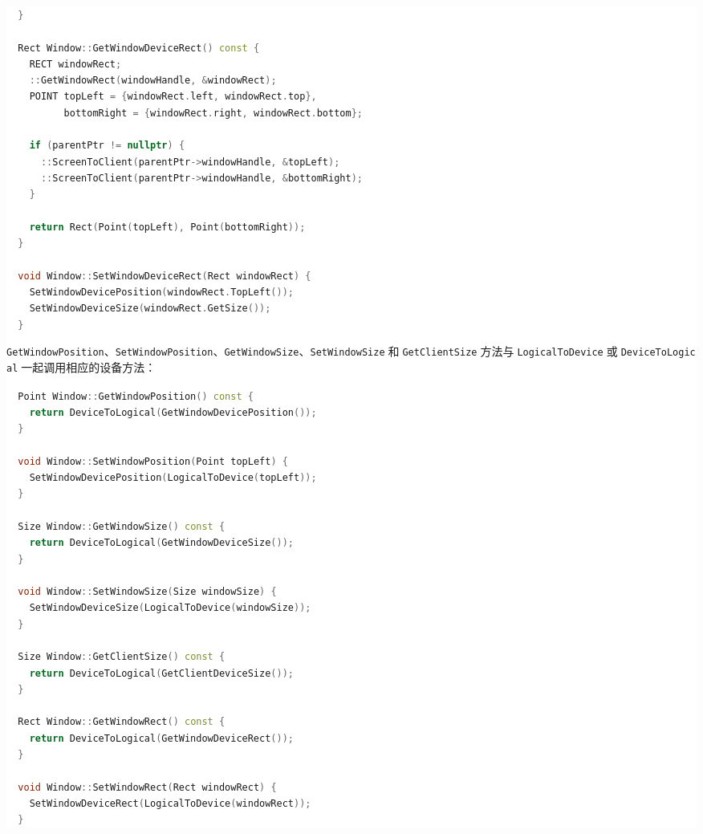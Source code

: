 ```cpp
  } 

  Rect Window::GetWindowDeviceRect() const { 
    RECT windowRect; 
    ::GetWindowRect(windowHandle, &windowRect); 
    POINT topLeft = {windowRect.left, windowRect.top}, 
          bottomRight = {windowRect.right, windowRect.bottom}; 

    if (parentPtr != nullptr) { 
      ::ScreenToClient(parentPtr->windowHandle, &topLeft); 
      ::ScreenToClient(parentPtr->windowHandle, &bottomRight); 
    } 

    return Rect(Point(topLeft), Point(bottomRight)); 
  } 

  void Window::SetWindowDeviceRect(Rect windowRect) { 
    SetWindowDevicePosition(windowRect.TopLeft()); 
    SetWindowDeviceSize(windowRect.GetSize()); 
  } 

```

`GetWindowPosition`、`SetWindowPosition`、`GetWindowSize`、`SetWindowSize` 和 `GetClientSize` 方法与 `LogicalToDevice` 或 `DeviceToLogical` 一起调用相应的设备方法：

```cpp
  Point Window::GetWindowPosition() const { 
    return DeviceToLogical(GetWindowDevicePosition()); 
  } 

  void Window::SetWindowPosition(Point topLeft) { 
    SetWindowDevicePosition(LogicalToDevice(topLeft)); 
  } 

  Size Window::GetWindowSize() const { 
    return DeviceToLogical(GetWindowDeviceSize()); 
  } 

  void Window::SetWindowSize(Size windowSize) { 
    SetWindowDeviceSize(LogicalToDevice(windowSize)); 
  } 

  Size Window::GetClientSize() const { 
    return DeviceToLogical(GetClientDeviceSize()); 
  } 

  Rect Window::GetWindowRect() const { 
    return DeviceToLogical(GetWindowDeviceRect()); 
  } 

  void Window::SetWindowRect(Rect windowRect) { 
    SetWindowDeviceRect(LogicalToDevice(windowRect)); 
  } 

```
